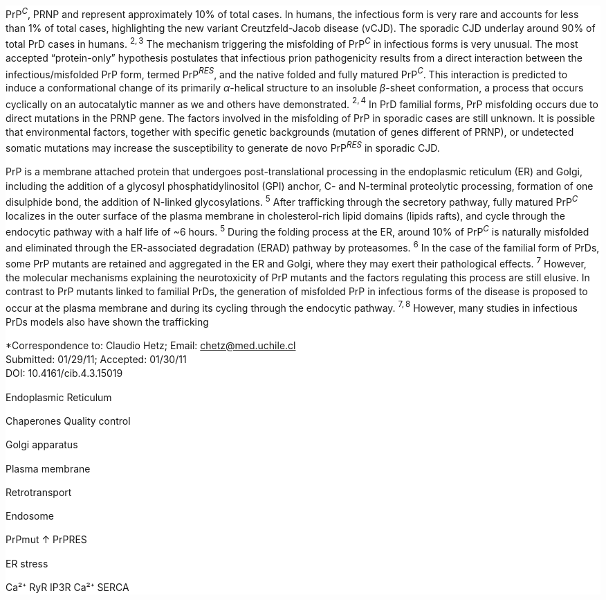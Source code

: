 PrP${}^{C}$, PRNP and represent approximately 10% of total cases. In humans, the infectious form is very rare and accounts for less than 1% of total cases, highlighting the new variant Creutzfeld-Jacob disease (vCJD). The sporadic CJD underlay around 90% of total PrD cases in humans. ${}^{2,3}$ The mechanism triggering the misfolding of PrP${}^{C}$ in infectious forms is very unusual. The most accepted “protein-only” hypothesis postulates that infectious prion pathogenicity results from a direct interaction between the infectious/misfolded PrP form, termed PrP${}^{RES}$, and the native folded and fully matured PrP${}^{C}$. This interaction is predicted to induce a conformational change of its primarily $\alpha$-helical structure to an insoluble $\beta$-sheet conformation, a process that occurs cyclically on an autocatalytic manner as we and others have demonstrated. ${}^{2,4}$ In PrD familial forms, PrP misfolding occurs due to direct mutations in the PRNP gene. The factors involved in the misfolding of PrP in sporadic cases are still unknown. It is possible that environmental factors, together with specific genetic backgrounds (mutation of genes different of PRNP), or undetected somatic mutations may increase the susceptibility to generate de novo PrP${}^{RES}$ in sporadic CJD.

PrP is a membrane attached protein that undergoes post-translational processing in the endoplasmic reticulum (ER) and Golgi, including the addition of a glycosyl phosphatidylinositol (GPI) anchor, C- and N-terminal proteolytic processing, formation of one disulphide bond, the addition of N-linked glycosylations. ${}^{5}$ After trafficking through the secretory pathway, fully matured PrP${}^{C}$ localizes in the outer surface of the plasma membrane in cholesterol-rich lipid domains (lipids rafts), and cycle through the endocytic pathway with a half life of ~6 hours. ${}^{5}$ During the folding process at the ER, around 10% of PrP${}^{C}$ is naturally misfolded and eliminated through the ER-associated degradation (ERAD) pathway by proteasomes. ${}^{6}$ In the case of the familial form of PrDs, some PrP mutants are retained and aggregated in the ER and Golgi, where they may exert their pathological effects. ${}^{7}$ However, the molecular mechanisms explaining the neurotoxicity of PrP mutants and the factors regulating this process are still elusive. In contrast to PrP mutants linked to familial PrDs, the generation of misfolded PrP in infectious forms of the disease is proposed to occur at the plasma membrane and during its cycling through the endocytic pathway. ${}^{7,8}$ However, many studies in infectious PrDs models also have shown the trafficking

*Correspondence to: Claudio Hetz; Email: chetz@med.uchile.cl  
Submitted: 01/29/11; Accepted: 01/30/11  
DOI: 10.4161/cib.4.3.15019

Endoplasmic Reticulum

Chaperones
Quality control

Golgi apparatus

Plasma membrane

Retrotransport

Endosome

PrPmut
↑ PrPRES

ER stress

Ca²⁺
RyR
IP3R
Ca²⁺
SERCA

